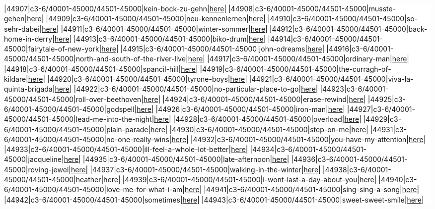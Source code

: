 |44907|c3-6/40001-45000/44501-45000|kein-bock-zu-gehn|[here](https://cdn.jsdelivr.net/gh/guitarchord/c3-6/40001-45000/44501-45000/kein-bock-zu-gehn.webp)|
|44908|c3-6/40001-45000/44501-45000|musste-gehen|[here](https://cdn.jsdelivr.net/gh/guitarchord/c3-6/40001-45000/44501-45000/musste-gehen.webp)|
|44909|c3-6/40001-45000/44501-45000|neu-kennenlernen|[here](https://cdn.jsdelivr.net/gh/guitarchord/c3-6/40001-45000/44501-45000/neu-kennenlernen.webp)|
|44910|c3-6/40001-45000/44501-45000|so-sehr-dabei|[here](https://cdn.jsdelivr.net/gh/guitarchord/c3-6/40001-45000/44501-45000/so-sehr-dabei.webp)|
|44911|c3-6/40001-45000/44501-45000|winter-sommer|[here](https://cdn.jsdelivr.net/gh/guitarchord/c3-6/40001-45000/44501-45000/winter-sommer.webp)|
|44912|c3-6/40001-45000/44501-45000|back-home-in-derry|[here](https://cdn.jsdelivr.net/gh/guitarchord/c3-6/40001-45000/44501-45000/back-home-in-derry.webp)|
|44913|c3-6/40001-45000/44501-45000|biko-drum|[here](https://cdn.jsdelivr.net/gh/guitarchord/c3-6/40001-45000/44501-45000/biko-drum.webp)|
|44914|c3-6/40001-45000/44501-45000|fairytale-of-new-york|[here](https://cdn.jsdelivr.net/gh/guitarchord/c3-6/40001-45000/44501-45000/fairytale-of-new-york.webp)|
|44915|c3-6/40001-45000/44501-45000|john-odreams|[here](https://cdn.jsdelivr.net/gh/guitarchord/c3-6/40001-45000/44501-45000/john-odreams.webp)|
|44916|c3-6/40001-45000/44501-45000|north-and-south-of-the-river-live|[here](https://cdn.jsdelivr.net/gh/guitarchord/c3-6/40001-45000/44501-45000/north-and-south-of-the-river-live.webp)|
|44917|c3-6/40001-45000/44501-45000|ordinary-man|[here](https://cdn.jsdelivr.net/gh/guitarchord/c3-6/40001-45000/44501-45000/ordinary-man.webp)|
|44918|c3-6/40001-45000/44501-45000|spancil-hill|[here](https://cdn.jsdelivr.net/gh/guitarchord/c3-6/40001-45000/44501-45000/spancil-hill.webp)|
|44919|c3-6/40001-45000/44501-45000|the-curragh-of-kildare|[here](https://cdn.jsdelivr.net/gh/guitarchord/c3-6/40001-45000/44501-45000/the-curragh-of-kildare.webp)|
|44920|c3-6/40001-45000/44501-45000|tyrone-boys|[here](https://cdn.jsdelivr.net/gh/guitarchord/c3-6/40001-45000/44501-45000/tyrone-boys.webp)|
|44921|c3-6/40001-45000/44501-45000|viva-la-quinta-brigada|[here](https://cdn.jsdelivr.net/gh/guitarchord/c3-6/40001-45000/44501-45000/viva-la-quinta-brigada.webp)|
|44922|c3-6/40001-45000/44501-45000|no-particular-place-to-go|[here](https://cdn.jsdelivr.net/gh/guitarchord/c3-6/40001-45000/44501-45000/no-particular-place-to-go.webp)|
|44923|c3-6/40001-45000/44501-45000|roll-over-beethoven|[here](https://cdn.jsdelivr.net/gh/guitarchord/c3-6/40001-45000/44501-45000/roll-over-beethoven.webp)|
|44924|c3-6/40001-45000/44501-45000|erase-rewind|[here](https://cdn.jsdelivr.net/gh/guitarchord/c3-6/40001-45000/44501-45000/erase-rewind.webp)|
|44925|c3-6/40001-45000/44501-45000|godspell|[here](https://cdn.jsdelivr.net/gh/guitarchord/c3-6/40001-45000/44501-45000/godspell.webp)|
|44926|c3-6/40001-45000/44501-45000|iron-man|[here](https://cdn.jsdelivr.net/gh/guitarchord/c3-6/40001-45000/44501-45000/iron-man.webp)|
|44927|c3-6/40001-45000/44501-45000|lead-me-into-the-night|[here](https://cdn.jsdelivr.net/gh/guitarchord/c3-6/40001-45000/44501-45000/lead-me-into-the-night.webp)|
|44928|c3-6/40001-45000/44501-45000|overload|[here](https://cdn.jsdelivr.net/gh/guitarchord/c3-6/40001-45000/44501-45000/overload.webp)|
|44929|c3-6/40001-45000/44501-45000|plain-parade|[here](https://cdn.jsdelivr.net/gh/guitarchord/c3-6/40001-45000/44501-45000/plain-parade.webp)|
|44930|c3-6/40001-45000/44501-45000|step-on-me|[here](https://cdn.jsdelivr.net/gh/guitarchord/c3-6/40001-45000/44501-45000/step-on-me.webp)|
|44931|c3-6/40001-45000/44501-45000|no-one-really-wins|[here](https://cdn.jsdelivr.net/gh/guitarchord/c3-6/40001-45000/44501-45000/no-one-really-wins.webp)|
|44932|c3-6/40001-45000/44501-45000|you-have-my-attention|[here](https://cdn.jsdelivr.net/gh/guitarchord/c3-6/40001-45000/44501-45000/you-have-my-attention.webp)|
|44933|c3-6/40001-45000/44501-45000|ill-feel-a-whole-lot-better|[here](https://cdn.jsdelivr.net/gh/guitarchord/c3-6/40001-45000/44501-45000/ill-feel-a-whole-lot-better.webp)|
|44934|c3-6/40001-45000/44501-45000|jacqueline|[here](https://cdn.jsdelivr.net/gh/guitarchord/c3-6/40001-45000/44501-45000/jacqueline.webp)|
|44935|c3-6/40001-45000/44501-45000|late-afternoon|[here](https://cdn.jsdelivr.net/gh/guitarchord/c3-6/40001-45000/44501-45000/late-afternoon.webp)|
|44936|c3-6/40001-45000/44501-45000|roving-jewel|[here](https://cdn.jsdelivr.net/gh/guitarchord/c3-6/40001-45000/44501-45000/roving-jewel.webp)|
|44937|c3-6/40001-45000/44501-45000|walking-in-the-winter|[here](https://cdn.jsdelivr.net/gh/guitarchord/c3-6/40001-45000/44501-45000/walking-in-the-winter.webp)|
|44938|c3-6/40001-45000/44501-45000|heather|[here](https://cdn.jsdelivr.net/gh/guitarchord/c3-6/40001-45000/44501-45000/heather.webp)|
|44939|c3-6/40001-45000/44501-45000|i-wont-last-a-day-about-you|[here](https://cdn.jsdelivr.net/gh/guitarchord/c3-6/40001-45000/44501-45000/i-wont-last-a-day-about-you.webp)|
|44940|c3-6/40001-45000/44501-45000|love-me-for-what-i-am|[here](https://cdn.jsdelivr.net/gh/guitarchord/c3-6/40001-45000/44501-45000/love-me-for-what-i-am.webp)|
|44941|c3-6/40001-45000/44501-45000|sing-sing-a-song|[here](https://cdn.jsdelivr.net/gh/guitarchord/c3-6/40001-45000/44501-45000/sing-sing-a-song.webp)|
|44942|c3-6/40001-45000/44501-45000|sometimes|[here](https://cdn.jsdelivr.net/gh/guitarchord/c3-6/40001-45000/44501-45000/sometimes.webp)|
|44943|c3-6/40001-45000/44501-45000|sweet-sweet-smile|[here](https://cdn.jsdelivr.net/gh/guitarchord/c3-6/40001-45000/44501-45000/sweet-sweet-smile.webp)|